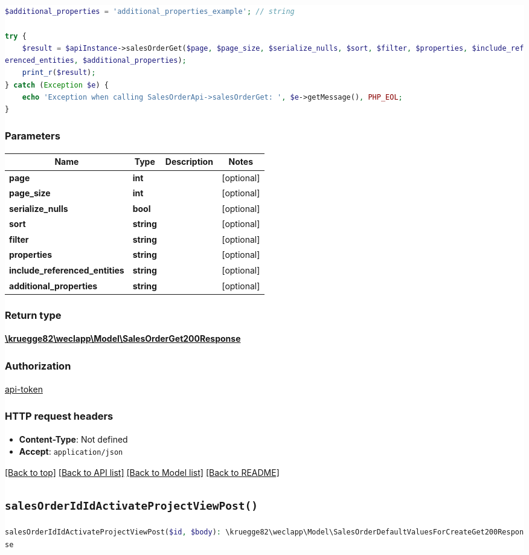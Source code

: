 ```php
$additional_properties = 'additional_properties_example'; // string

try {
    $result = $apiInstance->salesOrderGet($page, $page_size, $serialize_nulls, $sort, $filter, $properties, $include_referenced_entities, $additional_properties);
    print_r($result);
} catch (Exception $e) {
    echo 'Exception when calling SalesOrderApi->salesOrderGet: ', $e->getMessage(), PHP_EOL;
}
```

### Parameters

| Name | Type | Description  | Notes |
| ------------- | ------------- | ------------- | ------------- |
| **page** | **int**|  | [optional] |
| **page_size** | **int**|  | [optional] |
| **serialize_nulls** | **bool**|  | [optional] |
| **sort** | **string**|  | [optional] |
| **filter** | **string**|  | [optional] |
| **properties** | **string**|  | [optional] |
| **include_referenced_entities** | **string**|  | [optional] |
| **additional_properties** | **string**|  | [optional] |

### Return type

[**\kruegge82\weclapp\Model\SalesOrderGet200Response**](../Model/SalesOrderGet200Response.md)

### Authorization

[api-token](../../README.md#api-token)

### HTTP request headers

- **Content-Type**: Not defined
- **Accept**: `application/json`

[[Back to top]](#) [[Back to API list]](../../README.md#endpoints)
[[Back to Model list]](../../README.md#models)
[[Back to README]](../../README.md)

## `salesOrderIdIdActivateProjectViewPost()`

```php
salesOrderIdIdActivateProjectViewPost($id, $body): \kruegge82\weclapp\Model\SalesOrderDefaultValuesForCreateGet200Response
```
